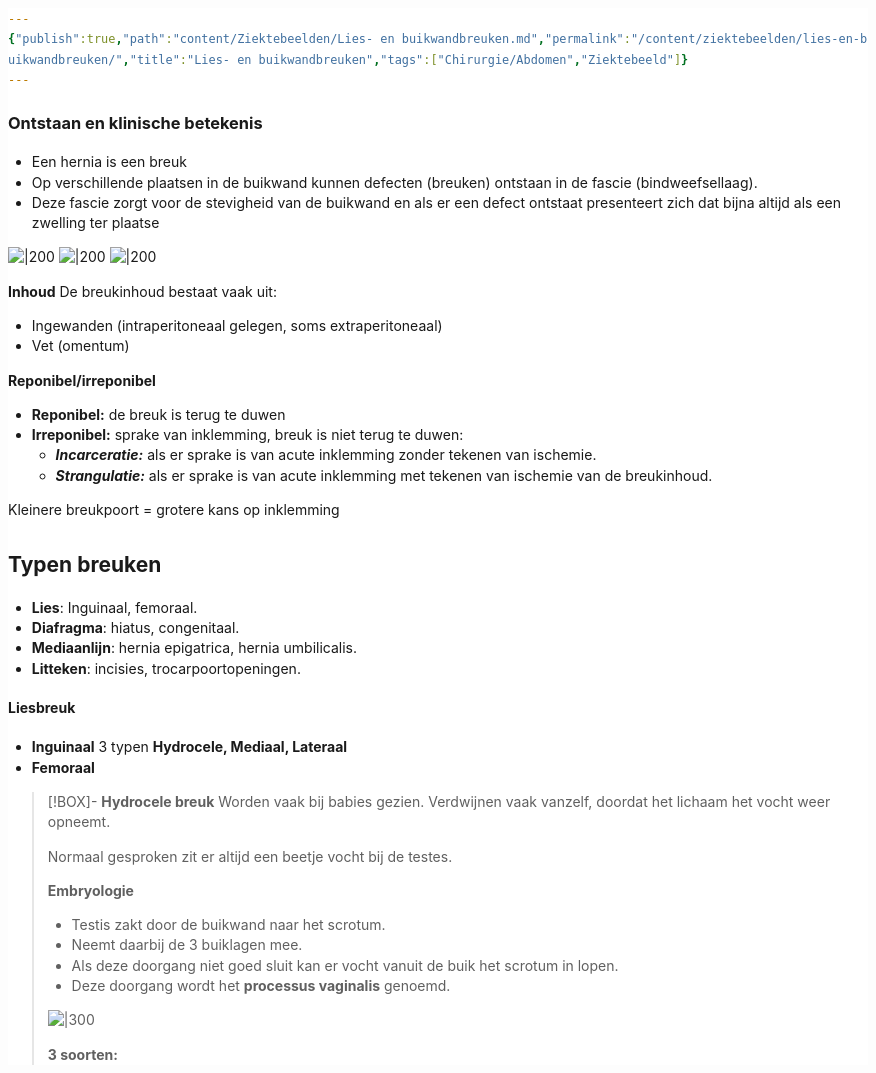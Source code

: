 ```yaml
---
{"publish":true,"path":"content/Ziektebeelden/Lies- en buikwandbreuken.md","permalink":"/content/ziektebeelden/lies-en-buikwandbreuken/","title":"Lies- en buikwandbreuken","tags":["Chirurgie/Abdomen","Ziektebeeld"]}
---
```



### Ontstaan en klinische betekenis
- Een hernia is een breuk
- Op verschillende plaatsen in de buikwand kunnen defecten (breuken) ontstaan in de fascie (bindweefsellaag). 
- Deze fascie zorgt voor de stevigheid van de buikwand en als er een defect ontstaat presenteert zich dat bijna altijd als een zwelling ter plaatse

![|200](https://i.imgur.com/f39Z3e0.png)
![|200](https://i.imgur.com/D1bpJfl.png)
![|200](https://i.imgur.com/n7s7VlF.png)


**Inhoud**
De breukinhoud bestaat vaak uit:

-   Ingewanden (intraperitoneaal gelegen, soms extraperitoneaal)
-   Vet (omentum)

**Reponibel/irreponibel**
-   **Reponibel:** de breuk is terug te duwen
-   **Irreponibel:** sprake van inklemming, breuk is niet terug te duwen:
    -   _**Incarceratie:**_ als er sprake is van acute inklemming zonder tekenen van ischemie.
    -   _**Strangulatie:**_ als er sprake is van acute inklemming met tekenen van ischemie van de breukinhoud.

Kleinere breukpoort = grotere kans op inklemming

## Typen breuken

-   **Lies**: Inguinaal, femoraal.
-   **Diafragma**: hiatus, congenitaal.
-   **Mediaanlijn**: hernia epigatrica, hernia umbilicalis.
-   **Litteken**: incisies, trocarpoortopeningen.

#### Liesbreuk

-   **Inguinaal** 3 typen **Hydrocele, Mediaal, Lateraal**
-   **Femoraal**



> [!BOX]- **Hydrocele breuk**
> Worden vaak bij babies gezien. Verdwijnen vaak vanzelf, doordat het lichaam het vocht weer opneemt.
> 
> Normaal gesproken zit er altijd een beetje vocht bij de testes.
> 
> **Embryologie**
> - Testis zakt door de buikwand naar het scrotum.
> - Neemt daarbij de 3 buiklagen mee.
> - Als deze doorgang niet goed sluit kan er vocht vanuit de buik het scrotum in lopen.
> - Deze doorgang wordt het **processus vaginalis** genoemd.
>  
> ![|300](https://i.imgur.com/niMfqNq.png)
> 
> **3 soorten:**